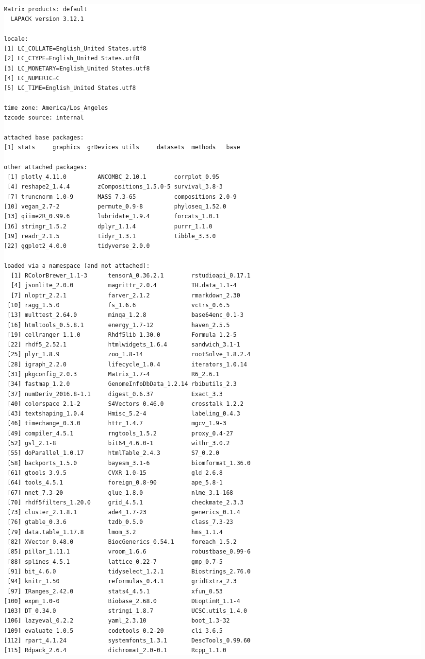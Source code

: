     Matrix products: default
      LAPACK version 3.12.1

    locale:
    [1] LC_COLLATE=English_United States.utf8 
    [2] LC_CTYPE=English_United States.utf8   
    [3] LC_MONETARY=English_United States.utf8
    [4] LC_NUMERIC=C                          
    [5] LC_TIME=English_United States.utf8    

    time zone: America/Los_Angeles
    tzcode source: internal

    attached base packages:
    [1] stats     graphics  grDevices utils     datasets  methods   base     

    other attached packages:
     [1] plotly_4.11.0         ANCOMBC_2.10.1        corrplot_0.95        
     [4] reshape2_1.4.4        zCompositions_1.5.0-5 survival_3.8-3       
     [7] truncnorm_1.0-9       MASS_7.3-65           compositions_2.0-9   
    [10] vegan_2.7-2           permute_0.9-8         phyloseq_1.52.0      
    [13] qiime2R_0.99.6        lubridate_1.9.4       forcats_1.0.1        
    [16] stringr_1.5.2         dplyr_1.1.4           purrr_1.1.0          
    [19] readr_2.1.5           tidyr_1.3.1           tibble_3.3.0         
    [22] ggplot2_4.0.0         tidyverse_2.0.0      

    loaded via a namespace (and not attached):
      [1] RColorBrewer_1.1-3      tensorA_0.36.2.1        rstudioapi_0.17.1      
      [4] jsonlite_2.0.0          magrittr_2.0.4          TH.data_1.1-4          
      [7] nloptr_2.2.1            farver_2.1.2            rmarkdown_2.30         
     [10] ragg_1.5.0              fs_1.6.6                vctrs_0.6.5            
     [13] multtest_2.64.0         minqa_1.2.8             base64enc_0.1-3        
     [16] htmltools_0.5.8.1       energy_1.7-12           haven_2.5.5            
     [19] cellranger_1.1.0        Rhdf5lib_1.30.0         Formula_1.2-5          
     [22] rhdf5_2.52.1            htmlwidgets_1.6.4       sandwich_3.1-1         
     [25] plyr_1.8.9              zoo_1.8-14              rootSolve_1.8.2.4      
     [28] igraph_2.2.0            lifecycle_1.0.4         iterators_1.0.14       
     [31] pkgconfig_2.0.3         Matrix_1.7-4            R6_2.6.1               
     [34] fastmap_1.2.0           GenomeInfoDbData_1.2.14 rbibutils_2.3          
     [37] numDeriv_2016.8-1.1     digest_0.6.37           Exact_3.3              
     [40] colorspace_2.1-2        S4Vectors_0.46.0        crosstalk_1.2.2        
     [43] textshaping_1.0.4       Hmisc_5.2-4             labeling_0.4.3         
     [46] timechange_0.3.0        httr_1.4.7              mgcv_1.9-3             
     [49] compiler_4.5.1          rngtools_1.5.2          proxy_0.4-27           
     [52] gsl_2.1-8               bit64_4.6.0-1           withr_3.0.2            
     [55] doParallel_1.0.17       htmlTable_2.4.3         S7_0.2.0               
     [58] backports_1.5.0         bayesm_3.1-6            biomformat_1.36.0      
     [61] gtools_3.9.5            CVXR_1.0-15             gld_2.6.8              
     [64] tools_4.5.1             foreign_0.8-90          ape_5.8-1              
     [67] nnet_7.3-20             glue_1.8.0              nlme_3.1-168           
     [70] rhdf5filters_1.20.0     grid_4.5.1              checkmate_2.3.3        
     [73] cluster_2.1.8.1         ade4_1.7-23             generics_0.1.4         
     [76] gtable_0.3.6            tzdb_0.5.0              class_7.3-23           
     [79] data.table_1.17.8       lmom_3.2                hms_1.1.4              
     [82] XVector_0.48.0          BiocGenerics_0.54.1     foreach_1.5.2          
     [85] pillar_1.11.1           vroom_1.6.6             robustbase_0.99-6      
     [88] splines_4.5.1           lattice_0.22-7          gmp_0.7-5              
     [91] bit_4.6.0               tidyselect_1.2.1        Biostrings_2.76.0      
     [94] knitr_1.50              reformulas_0.4.1        gridExtra_2.3          
     [97] IRanges_2.42.0          stats4_4.5.1            xfun_0.53              
    [100] expm_1.0-0              Biobase_2.68.0          DEoptimR_1.1-4         
    [103] DT_0.34.0               stringi_1.8.7           UCSC.utils_1.4.0       
    [106] lazyeval_0.2.2          yaml_2.3.10             boot_1.3-32            
    [109] evaluate_1.0.5          codetools_0.2-20        cli_3.6.5              
    [112] rpart_4.1.24            systemfonts_1.3.1       DescTools_0.99.60      
    [115] Rdpack_2.6.4            dichromat_2.0-0.1       Rcpp_1.1.0             